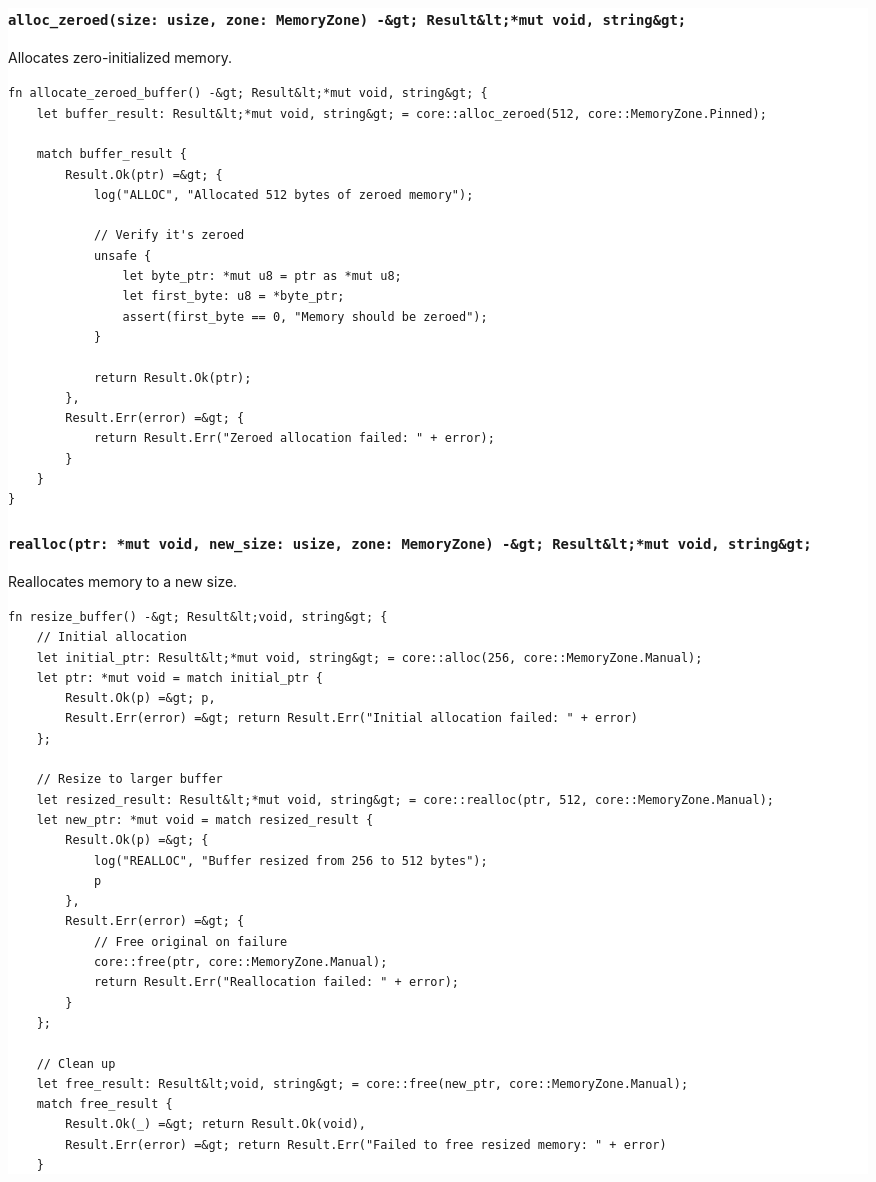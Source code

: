 ### `alloc_zeroed(size: usize, zone: MemoryZone) -&gt; Result&lt;*mut void, string&gt;`

Allocates zero-initialized memory.

```asthra
fn allocate_zeroed_buffer() -&gt; Result&lt;*mut void, string&gt; {
    let buffer_result: Result&lt;*mut void, string&gt; = core::alloc_zeroed(512, core::MemoryZone.Pinned);
    
    match buffer_result {
        Result.Ok(ptr) =&gt; {
            log("ALLOC", "Allocated 512 bytes of zeroed memory");
            
            // Verify it's zeroed
            unsafe {
                let byte_ptr: *mut u8 = ptr as *mut u8;
                let first_byte: u8 = *byte_ptr;
                assert(first_byte == 0, "Memory should be zeroed");
            }
            
            return Result.Ok(ptr);
        },
        Result.Err(error) =&gt; {
            return Result.Err("Zeroed allocation failed: " + error);
        }
    }
}
```

### `realloc(ptr: *mut void, new_size: usize, zone: MemoryZone) -&gt; Result&lt;*mut void, string&gt;`

Reallocates memory to a new size.

```asthra
fn resize_buffer() -&gt; Result&lt;void, string&gt; {
    // Initial allocation
    let initial_ptr: Result&lt;*mut void, string&gt; = core::alloc(256, core::MemoryZone.Manual);
    let ptr: *mut void = match initial_ptr {
        Result.Ok(p) =&gt; p,
        Result.Err(error) =&gt; return Result.Err("Initial allocation failed: " + error)
    };
    
    // Resize to larger buffer
    let resized_result: Result&lt;*mut void, string&gt; = core::realloc(ptr, 512, core::MemoryZone.Manual);
    let new_ptr: *mut void = match resized_result {
        Result.Ok(p) =&gt; {
            log("REALLOC", "Buffer resized from 256 to 512 bytes");
            p
        },
        Result.Err(error) =&gt; {
            // Free original on failure
            core::free(ptr, core::MemoryZone.Manual);
            return Result.Err("Reallocation failed: " + error);
        }
    };
    
    // Clean up
    let free_result: Result&lt;void, string&gt; = core::free(new_ptr, core::MemoryZone.Manual);
    match free_result {
        Result.Ok(_) =&gt; return Result.Ok(void),
        Result.Err(error) =&gt; return Result.Err("Failed to free resized memory: " + error)
    }
```